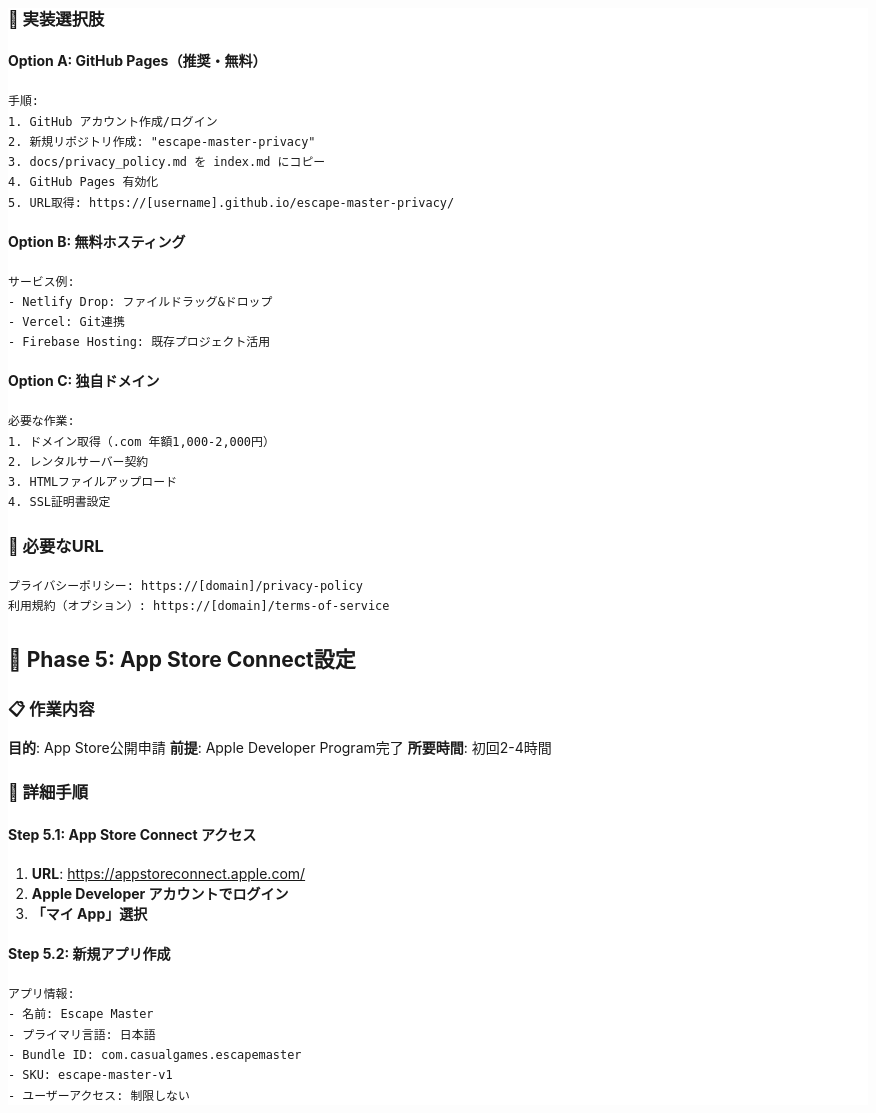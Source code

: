 ### 📝 実装選択肢

#### Option A: GitHub Pages（推奨・無料）
```
手順:
1. GitHub アカウント作成/ログイン
2. 新規リポジトリ作成: "escape-master-privacy"
3. docs/privacy_policy.md を index.md にコピー
4. GitHub Pages 有効化
5. URL取得: https://[username].github.io/escape-master-privacy/
```

#### Option B: 無料ホスティング
```
サービス例:
- Netlify Drop: ファイルドラッグ&ドロップ
- Vercel: Git連携
- Firebase Hosting: 既存プロジェクト活用
```

#### Option C: 独自ドメイン
```
必要な作業:
1. ドメイン取得（.com 年額1,000-2,000円）
2. レンタルサーバー契約
3. HTMLファイルアップロード
4. SSL証明書設定
```

### 🔄 必要なURL
```
プライバシーポリシー: https://[domain]/privacy-policy
利用規約（オプション）: https://[domain]/terms-of-service
```

## 📱 Phase 5: App Store Connect設定

### 📋 作業内容
**目的**: App Store公開申請
**前提**: Apple Developer Program完了
**所要時間**: 初回2-4時間

### 📝 詳細手順

#### Step 5.1: App Store Connect アクセス
1. **URL**: https://appstoreconnect.apple.com/
2. **Apple Developer アカウントでログイン**
3. **「マイ App」選択**

#### Step 5.2: 新規アプリ作成
```
アプリ情報:
- 名前: Escape Master
- プライマリ言語: 日本語
- Bundle ID: com.casualgames.escapemaster
- SKU: escape-master-v1
- ユーザーアクセス: 制限しない
```
